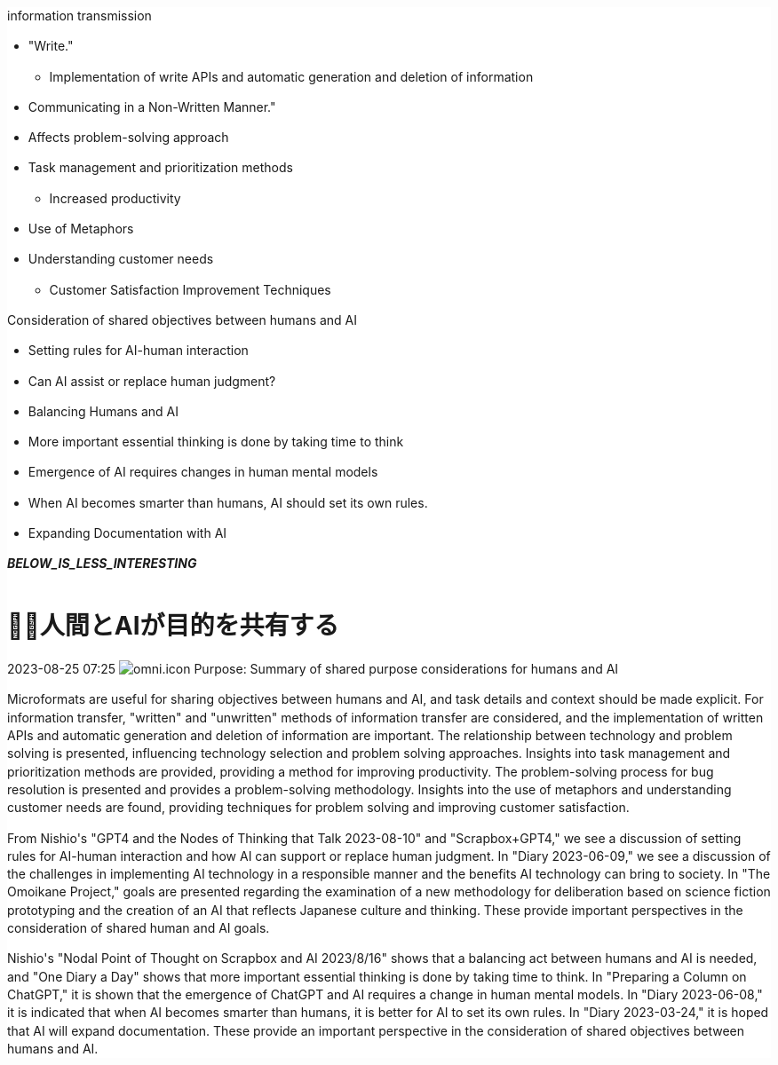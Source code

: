 information transmission
- "Write."
    - Implementation of write APIs and automatic generation and deletion of information
- Communicating in a Non-Written Manner."

- Affects problem-solving approach
- Task management and prioritization methods
    - Increased productivity
- Use of Metaphors
- Understanding customer needs
    - Customer Satisfaction Improvement Techniques

Consideration of shared objectives between humans and AI
- Setting rules for AI-human interaction
- Can AI assist or replace human judgment?

- Balancing Humans and AI
- More important essential thinking is done by taking time to think
- Emergence of AI requires changes in human mental models
- When AI becomes smarter than humans, AI should set its own rules.
- Expanding Documentation with AI



___BELOW_IS_LESS_INTERESTING___
# 🤖🔁人間とAIが目的を共有する
 2023-08-25 07:25 <img src='https://scrapbox.io/api/pages/nishio-en/omni/icon' alt='omni.icon' height="19.5"/>
Purpose: Summary of shared purpose considerations for humans and AI

Microformats are useful for sharing objectives between humans and AI, and task details and context should be made explicit. For information transfer, "written" and "unwritten" methods of information transfer are considered, and the implementation of written APIs and automatic generation and deletion of information are important. The relationship between technology and problem solving is presented, influencing technology selection and problem solving approaches. Insights into task management and prioritization methods are provided, providing a method for improving productivity. The problem-solving process for bug resolution is presented and provides a problem-solving methodology. Insights into the use of metaphors and understanding customer needs are found, providing techniques for problem solving and improving customer satisfaction.

From Nishio's "GPT4 and the Nodes of Thinking that Talk 2023-08-10" and "Scrapbox+GPT4," we see a discussion of setting rules for AI-human interaction and how AI can support or replace human judgment. In "Diary 2023-06-09," we see a discussion of the challenges in implementing AI technology in a responsible manner and the benefits AI technology can bring to society. In "The Omoikane Project," goals are presented regarding the examination of a new methodology for deliberation based on science fiction prototyping and the creation of an AI that reflects Japanese culture and thinking. These provide important perspectives in the consideration of shared human and AI goals.

Nishio's "Nodal Point of Thought on Scrapbox and AI 2023/8/16" shows that a balancing act between humans and AI is needed, and "One Diary a Day" shows that more important essential thinking is done by taking time to think. In "Preparing a Column on ChatGPT," it is shown that the emergence of ChatGPT and AI requires a change in human mental models. In "Diary 2023-06-08," it is indicated that when AI becomes smarter than humans, it is better for AI to set its own rules. In "Diary 2023-03-24," it is hoped that AI will expand documentation. These provide an important perspective in the consideration of shared objectives between humans and AI.
